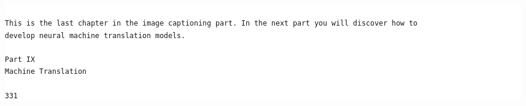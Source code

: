 ```

This is the last chapter in the image captioning part. In the next part you will discover how to
develop neural machine translation models.

Part IX
Machine Translation

331
